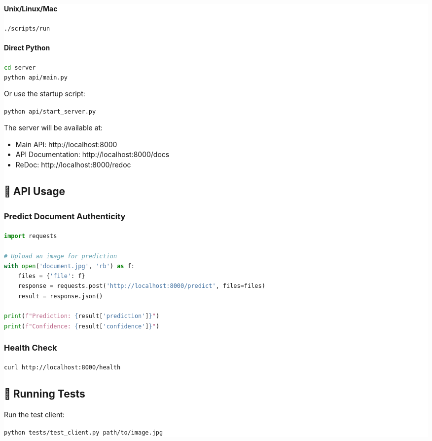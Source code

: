 #### Unix/Linux/Mac

```bash
./scripts/run
```

#### Direct Python

```bash
cd server
python api/main.py
```

Or use the startup script:

```bash
python api/start_server.py
```

The server will be available at:

- Main API: http://localhost:8000
- API Documentation: http://localhost:8000/docs
- ReDoc: http://localhost:8000/redoc

## 📖 API Usage

### Predict Document Authenticity

```python
import requests

# Upload an image for prediction
with open('document.jpg', 'rb') as f:
    files = {'file': f}
    response = requests.post('http://localhost:8000/predict', files=files)
    result = response.json()

print(f"Prediction: {result['prediction']}")
print(f"Confidence: {result['confidence']}")
```

### Health Check

```bash
curl http://localhost:8000/health
```

## 🧪 Running Tests

Run the test client:

```bash
python tests/test_client.py path/to/image.jpg
```
